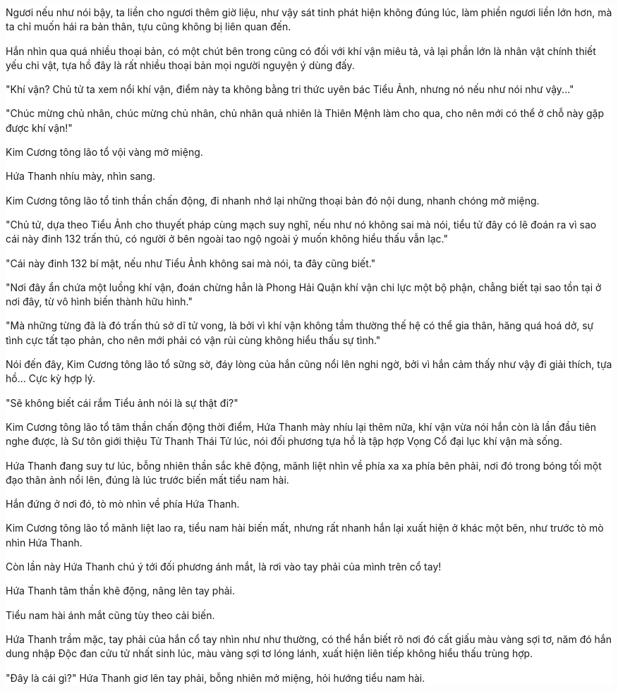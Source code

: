 Ngươi nếu như nói bậy, ta liền cho ngươi thêm giờ liệu, như vậy sát tinh phát hiện không đúng lúc, làm phiền ngươi liền lớn hơn, mà ta chỉ muốn hái ra bản thân, tựu cũng không bị liên quan đến.

Hắn nhìn qua quá nhiều thoại bản, có một chút bên trong cũng có đối với khí vận miêu tả, vả lại phần lớn là nhân vật chính thiết yếu chi vật, tựa hồ đây là rất nhiều thoại bản mọi người nguyện ý dùng đấy.

"Khí vận? Chủ tử ta xem nổi khí vận, điểm này ta không bằng tri thức uyên bác Tiểu Ảnh, nhưng nó nếu như nói như vậy..."

"Chúc mừng chủ nhân, chúc mừng chủ nhân, chủ nhân quả nhiên là Thiên Mệnh làm cho qua, cho nên mới có thể ở chỗ này gặp được khí vận!"

Kim Cương tông lão tổ vội vàng mở miệng.

Hứa Thanh nhíu mày, nhìn sang.

Kim Cương tông lão tổ tinh thần chấn động, đi nhanh nhớ lại những thoại bản đó nội dung, nhanh chóng mở miệng.

"Chủ tử, dựa theo Tiểu Ảnh cho thuyết pháp cùng mạch suy nghĩ, nếu như nó không sai mà nói, tiểu tử đây có lẽ đoán ra vì sao cái này đinh 132 trấn thủ, có người ở bên ngoài tao ngộ ngoài ý muốn không hiểu thấu vẫn lạc."

"Cái này đinh 132 bí mật, nếu như Tiểu Ảnh không sai mà nói, ta đây cũng biết."

"Nơi đây ẩn chứa một luồng khí vận, đoán chừng hẳn là Phong Hải Quận khí vận chi lực một bộ phận, chẳng biết tại sao tồn tại ở nơi đây, từ vô hình biến thành hữu hình."

"Mà những từng đã là đó trấn thủ sở dĩ tử vong, là bởi vì khí vận không tầm thường thế hệ có thể gia thân, hăng quá hoá dở, sự tình cực tất tạo phản, cho nên mới phải có vận rủi cùng không hiểu thấu sự tình."

Nói đến đây, Kim Cương tông lão tổ sững sờ, đáy lòng của hắn cũng nổi lên nghi ngờ, bởi vì hắn cảm thấy như vậy đi giải thích, tựa hồ... Cực kỳ hợp lý.

"Sẽ không biết cái rắm Tiểu ảnh nói là sự thật đi?"

Kim Cương tông lão tổ tâm thần chấn động thời điểm, Hứa Thanh mày nhíu lại thêm nữa, khí vận vừa nói hắn còn là lần đầu tiên nghe được, là Sư tôn giới thiệu Tử Thanh Thái Tử lúc, nói đối phương tựa hồ là tập hợp Vọng Cổ đại lục khí vận mà sống.

Hứa Thanh đang suy tư lúc, bỗng nhiên thần sắc khẽ động, mãnh liệt nhìn về phía xa xa phía bên phải, nơi đó trong bóng tối một đạo thân ảnh nổi lên, đúng là lúc trước biến mất tiểu nam hài.

Hắn đứng ở nơi đó, tò mò nhìn về phía Hứa Thanh.

Kim Cương tông lão tổ mãnh liệt lao ra, tiểu nam hài biến mất, nhưng rất nhanh hắn lại xuất hiện ở khác một bên, như trước tò mò nhìn Hứa Thanh.

Còn lần này Hứa Thanh chú ý tới đối phương ánh mắt, là rơi vào tay phải của mình trên cổ tay!

Hứa Thanh tâm thần khẽ động, nâng lên tay phải.

Tiểu nam hài ánh mắt cũng tùy theo cải biến.

Hứa Thanh trầm mặc, tay phải của hắn cổ tay nhìn như như thường, có thể hắn biết rõ nơi đó cất giấu màu vàng sợi tơ, năm đó hắn dung nhập Độc đan cửu tử nhất sinh lúc, màu vàng sợi tơ lóng lánh, xuất hiện liên tiếp không hiểu thấu trùng hợp.

"Đây là cái gì?" Hứa Thanh giơ lên tay phải, bỗng nhiên mở miệng, hỏi hướng tiểu nam hài.
